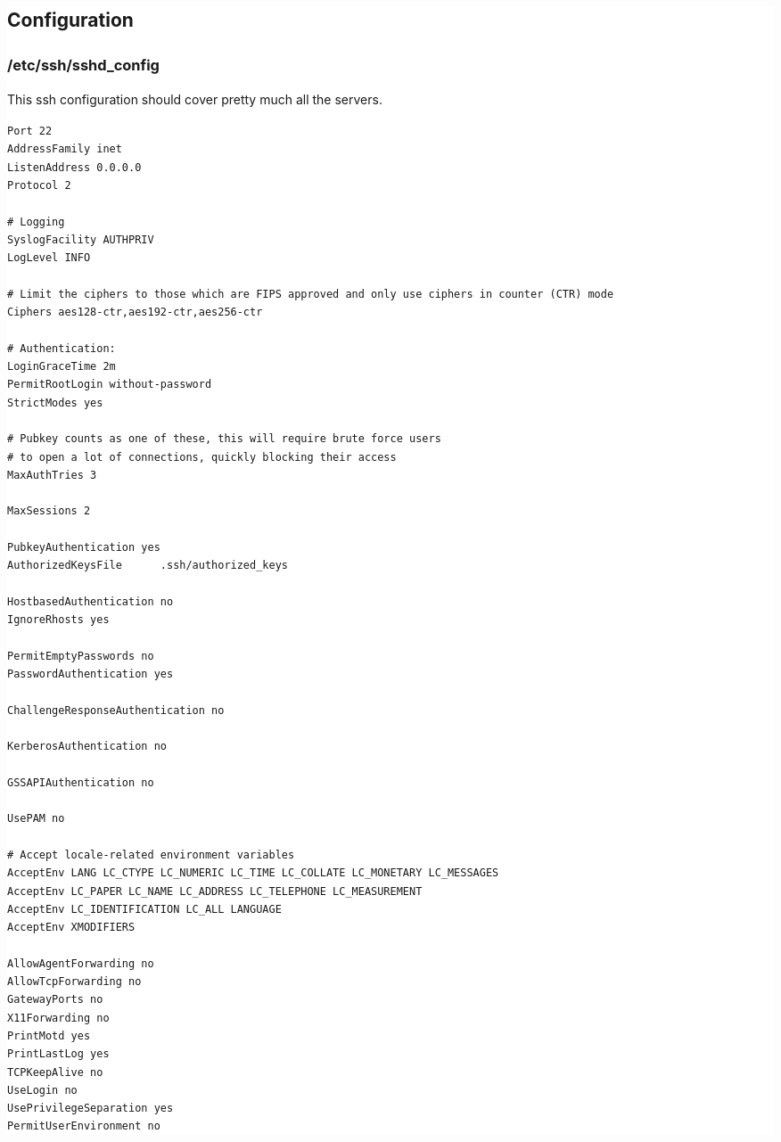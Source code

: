 ## Configuration

### /etc/ssh/sshd_config

This ssh configuration should cover pretty much all the servers.

```
Port 22
AddressFamily inet
ListenAddress 0.0.0.0
Protocol 2

# Logging
SyslogFacility AUTHPRIV
LogLevel INFO

# Limit the ciphers to those which are FIPS approved and only use ciphers in counter (CTR) mode
Ciphers aes128-ctr,aes192-ctr,aes256-ctr

# Authentication:
LoginGraceTime 2m
PermitRootLogin without-password
StrictModes yes

# Pubkey counts as one of these, this will require brute force users
# to open a lot of connections, quickly blocking their access
MaxAuthTries 3

MaxSessions 2

PubkeyAuthentication yes
AuthorizedKeysFile      .ssh/authorized_keys

HostbasedAuthentication no
IgnoreRhosts yes

PermitEmptyPasswords no
PasswordAuthentication yes

ChallengeResponseAuthentication no

KerberosAuthentication no

GSSAPIAuthentication no

UsePAM no

# Accept locale-related environment variables
AcceptEnv LANG LC_CTYPE LC_NUMERIC LC_TIME LC_COLLATE LC_MONETARY LC_MESSAGES
AcceptEnv LC_PAPER LC_NAME LC_ADDRESS LC_TELEPHONE LC_MEASUREMENT
AcceptEnv LC_IDENTIFICATION LC_ALL LANGUAGE
AcceptEnv XMODIFIERS

AllowAgentForwarding no
AllowTcpForwarding no
GatewayPorts no
X11Forwarding no
PrintMotd yes
PrintLastLog yes
TCPKeepAlive no
UseLogin no
UsePrivilegeSeparation yes
PermitUserEnvironment no
```